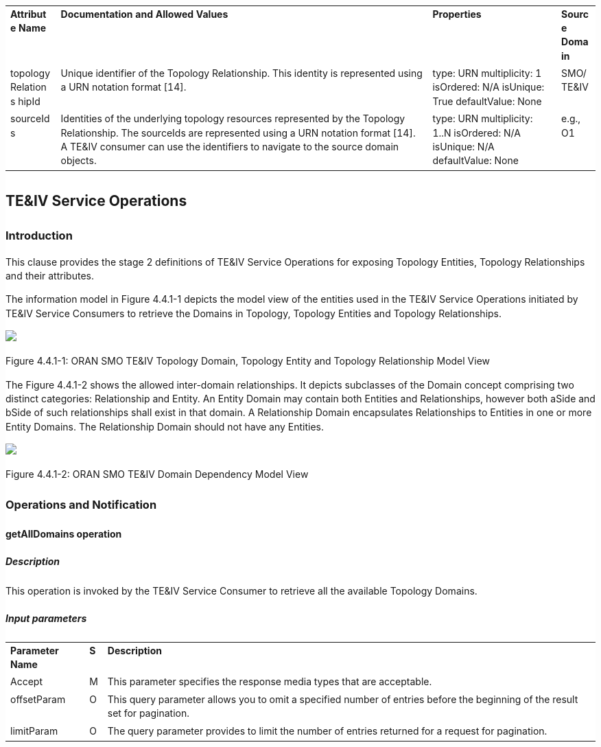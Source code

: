<div class="table-wrapper" markdown="block">

|  |  |  |  |
| --- | --- | --- | --- |
| **Attribute Name** | **Documentation and Allowed Values** | **Properties** | **Source Domain** |
| topologyRelations hipId | Unique identifier of the Topology Relationship.  This identity is represented using a URN notation format [14]. | type: URN multiplicity: 1 isOrdered: N/A isUnique: True  defaultValue: None | SMO/TE&IV |
| sourceIds | Identities of the underlying topology resources represented by the Topology Relationship.  The sourceIds are represented using a URN notation format [14].  A TE&IV consumer can use the identifiers to navigate to the source domain objects. | type: URN multiplicity: 1..N isOrdered: N/A isUnique: N/A defaultValue: None | e.g., O1 |

</div>

## TE&IV Service Operations

### Introduction

This clause provides the stage 2 definitions of TE&IV Service Operations for exposing Topology Entities, Topology Relationships and their attributes.

The information model in Figure 4.4.1-1 depicts the model view of the entities used in the TE&IV Service Operations initiated by TE&IV Service Consumers to retrieve the Domains in Topology, Topology Entities and Topology Relationships.

![]({{site.baseurl}}/assets/images/b6e3fca52ec3.png)

Figure 4.4.1-1: ORAN SMO TE&IV Topology Domain, Topology Entity and Topology Relationship Model View

The Figure 4.4.1-2 shows the allowed inter-domain relationships. It depicts subclasses of the Domain concept comprising two distinct categories: Relationship and Entity. An Entity Domain may contain both Entities and Relationships, however both aSide and bSide of such relationships shall exist in that domain. A Relationship Domain encapsulates Relationships to Entities in one or more Entity Domains. The Relationship Domain should not have any Entities.

![]({{site.baseurl}}/assets/images/b8182c863398.png)

Figure 4.4.1-2: ORAN SMO TE&IV Domain Dependency Model View

### Operations and Notification

#### getAllDomains operation

##### Description

This operation is invoked by the TE&IV Service Consumer to retrieve all the available Topology Domains.

##### Input parameters

<div class="table-wrapper" markdown="block">

|  |  |  |
| --- | --- | --- |
| **Parameter Name** | **S** | **Description** |
| Accept | M | This parameter specifies the response media types that are  acceptable. |
| offsetParam | O | This query parameter allows you to omit a specified number of  entries before the beginning of the result set for pagination. |
| limitParam | O | The query parameter provides to limit the number of entries  returned for a request for pagination. |

